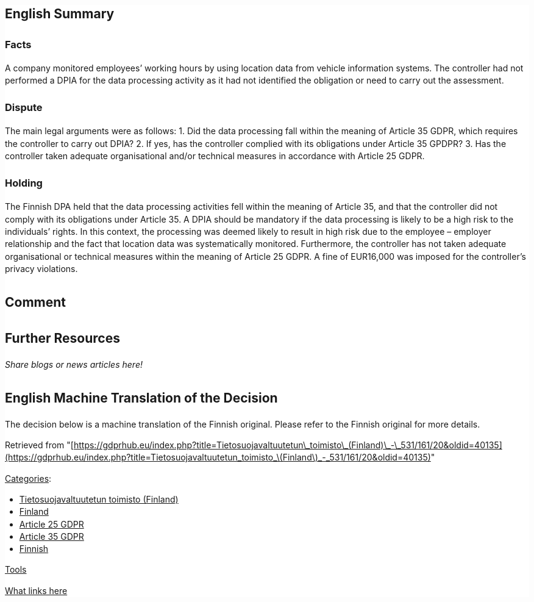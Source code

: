 ## English Summary

### Facts

A company monitored employees’ working hours by using location data from vehicle information systems. The controller had not performed a DPIA for the data processing activity as it had not identified the obligation or need to carry out the assessment.

### Dispute

The main legal arguments were as follows: 1. Did the data processing fall within the meaning of Article 35 GDPR, which requires the controller to carry out DPIA? 2. If yes, has the controller complied with its obligations under Article 35 GPDPR? 3. Has the controller taken adequate organisational and/or technical measures in accordance with Article 25 GDPR.

### Holding

The Finnish DPA held that the data processing activities fell within the meaning of Article 35, and that the controller did not comply with its obligations under Article 35. A DPIA should be mandatory if the data processing is likely to be a high risk to the individuals’ rights. In this context, the processing was deemed likely to result in high risk due to the employee – employer relationship and the fact that location data was systematically monitored. Furthermore, the controller has not taken adequate organisational or technical measures within the meaning of Article 25 GDPR. A fine of EUR16,000 was imposed for the controller’s privacy violations.

## Comment

## Further Resources

_Share blogs or news articles here!_

## English Machine Translation of the Decision

The decision below is a machine translation of the Finnish original. Please refer to the Finnish original for more details.

Retrieved from "[https://gdprhub.eu/index.php?title=Tietosuojavaltuutetun\_toimisto\_(Finland)\_-\_531/161/20&oldid=40135](https://gdprhub.eu/index.php?title=Tietosuojavaltuutetun_toimisto_\(Finland\)_-_531/161/20&oldid=40135)"

[Categories](/index.php?title=Special:Categories "Special:Categories"):

*   [Tietosuojavaltuutetun toimisto (Finland)](/index.php?title=Category:Tietosuojavaltuutetun_toimisto_\(Finland\) "Category:Tietosuojavaltuutetun toimisto (Finland)")
*   [Finland](/index.php?title=Category:Finland "Category:Finland")
*   [Article 25 GDPR](/index.php?title=Category:Article_25_GDPR "Category:Article 25 GDPR")
*   [Article 35 GDPR](/index.php?title=Category:Article_35_GDPR "Category:Article 35 GDPR")
*   [Finnish](/index.php?title=Category:Finnish "Category:Finnish")

[Tools](#)

[What links here](/index.php?title=Special:WhatLinksHere/Tietosuojavaltuutetun_toimisto_\(Finland\)_-_531/161/20 "A list of all wiki pages that link here [j]")
